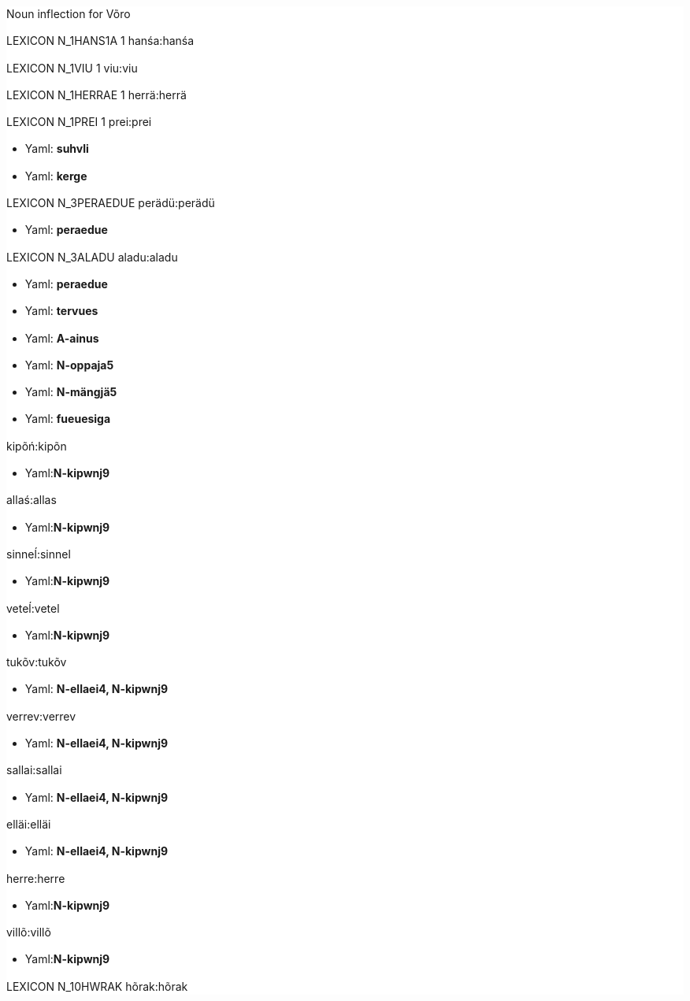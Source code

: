 Noun inflection for Võro

LEXICON N_1HANS1A  1 hanśa:hanśa

LEXICON N_1VIU  1 viu:viu

LEXICON N_1HERRAE  1 herrä:herrä

LEXICON N_1PREI  1 prei:prei

* Yaml: **suhvli**

* Yaml: **kerge**

LEXICON N_3PERAEDUE  perädü:perädü
* Yaml: **peraedue**

LEXICON N_3ALADU  aladu:aladu
* Yaml: **peraedue**

* Yaml: **tervues**

* Yaml: **A-ainus**

* Yaml: **N-oppaja5**

* Yaml: **N-mängjä5**

* Yaml: **fueuesiga**

kipõń:kipõn
* Yaml:**N-kipwnj9**

allaś:allas
* Yaml:**N-kipwnj9**

sinneĺ:sinnel
* Yaml:**N-kipwnj9**

veteĺ:vetel
* Yaml:**N-kipwnj9**

tukõv:tukõv
* Yaml: **N-ellaei4, N-kipwnj9**

verrev:verrev
* Yaml: **N-ellaei4, N-kipwnj9**

sallai:sallai
* Yaml: **N-ellaei4, N-kipwnj9**

elläi:elläi
* Yaml: **N-ellaei4, N-kipwnj9**

herre:herre
* Yaml:**N-kipwnj9**

villõ:villõ
* Yaml:**N-kipwnj9**

LEXICON N_10HWRAK  hõrak:hõrak
